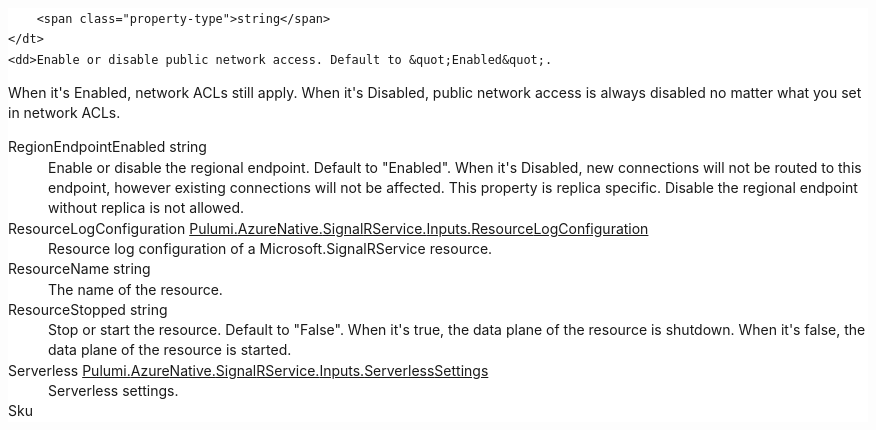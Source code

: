         <span class="property-type">string</span>
    </dt>
    <dd>Enable or disable public network access. Default to &quot;Enabled&quot;.
When it's Enabled, network ACLs still apply.
When it's Disabled, public network access is always disabled no matter what you set in network ACLs.</dd><dt class="property-optional"
            title="Optional">
        <span id="regionendpointenabled_csharp">
<a data-swiftype-name="resource-property" data-swiftype-type="text" href="#regionendpointenabled_csharp" style="color: inherit; text-decoration: inherit;">Region<wbr>Endpoint<wbr>Enabled</a>
</span>
        <span class="property-indicator"></span>
        <span class="property-type">string</span>
    </dt>
    <dd>Enable or disable the regional endpoint. Default to &quot;Enabled&quot;.
When it's Disabled, new connections will not be routed to this endpoint, however existing connections will not be affected.
This property is replica specific. Disable the regional endpoint without replica is not allowed.</dd><dt class="property-optional"
            title="Optional">
        <span id="resourcelogconfiguration_csharp">
<a data-swiftype-name="resource-property" data-swiftype-type="text" href="#resourcelogconfiguration_csharp" style="color: inherit; text-decoration: inherit;">Resource<wbr>Log<wbr>Configuration</a>
</span>
        <span class="property-indicator"></span>
        <span class="property-type"><a href="#resourcelogconfiguration">Pulumi.<wbr>Azure<wbr>Native.<wbr>Signal<wbr>RService.<wbr>Inputs.<wbr>Resource<wbr>Log<wbr>Configuration</a></span>
    </dt>
    <dd>Resource log configuration of a Microsoft.SignalRService resource.</dd><dt class="property-optional property-replacement"
            title="Optional">
        <span id="resourcename_csharp">
<a data-swiftype-name="resource-property" data-swiftype-type="text" href="#resourcename_csharp" style="color: inherit; text-decoration: inherit;">Resource<wbr>Name</a>
</span>
        <span class="property-indicator"></span>
        <span class="property-type">string</span>
    </dt>
    <dd>The name of the resource.</dd><dt class="property-optional"
            title="Optional">
        <span id="resourcestopped_csharp">
<a data-swiftype-name="resource-property" data-swiftype-type="text" href="#resourcestopped_csharp" style="color: inherit; text-decoration: inherit;">Resource<wbr>Stopped</a>
</span>
        <span class="property-indicator"></span>
        <span class="property-type">string</span>
    </dt>
    <dd>Stop or start the resource.  Default to &quot;False&quot;.
When it's true, the data plane of the resource is shutdown.
When it's false, the data plane of the resource is started.</dd><dt class="property-optional"
            title="Optional">
        <span id="serverless_csharp">
<a data-swiftype-name="resource-property" data-swiftype-type="text" href="#serverless_csharp" style="color: inherit; text-decoration: inherit;">Serverless</a>
</span>
        <span class="property-indicator"></span>
        <span class="property-type"><a href="#serverlesssettings">Pulumi.<wbr>Azure<wbr>Native.<wbr>Signal<wbr>RService.<wbr>Inputs.<wbr>Serverless<wbr>Settings</a></span>
    </dt>
    <dd>Serverless settings.</dd><dt class="property-optional"
            title="Optional">
        <span id="sku_csharp">
<a data-swiftype-name="resource-property" data-swiftype-type="text" href="#sku_csharp" style="color: inherit; text-decoration: inherit;">Sku</a>